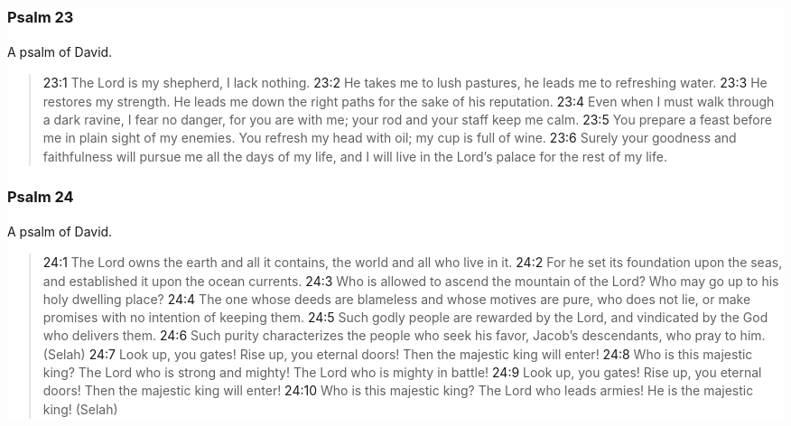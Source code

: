 ### Psalm 23

A psalm of David.

> <a name="19:23:1">23:1</a> The Lord is my shepherd,
> I lack nothing.
> <a name="19:23:2">23:2</a> He takes me to lush pastures,
> he leads me to refreshing water.
> <a name="19:23:3">23:3</a> He restores my strength.
> He leads me down the right paths
> for the sake of his reputation.
> <a name="19:23:4">23:4</a> Even when I must walk through a dark ravine,
> I fear no danger,
> for you are with me;
> your rod and your staff keep me calm.
> <a name="19:23:5">23:5</a> You prepare a feast before me
> in plain sight of my enemies.
> You refresh my head with oil;
> my cup is full of wine.
> <a name="19:23:6">23:6</a> Surely your goodness and faithfulness will pursue me all the days of my life,
> and I will live in the Lord’s palace for the rest of my life.

### Psalm 24

A psalm of David.

> <a name="19:24:1">24:1</a> The Lord owns the earth and all it contains,
> the world and all who live in it.
> <a name="19:24:2">24:2</a> For he set its foundation upon the seas,
> and established it upon the ocean currents.
> <a name="19:24:3">24:3</a> Who is allowed to ascend the mountain of the Lord?
> Who may go up to his holy dwelling place?
> <a name="19:24:4">24:4</a> The one whose deeds are blameless
> and whose motives are pure,
> who does not lie,
> or make promises with no intention of keeping them.
> <a name="19:24:5">24:5</a> Such godly people are rewarded by the Lord,
> and vindicated by the God who delivers them.
> <a name="19:24:6">24:6</a> Such purity characterizes the people who seek his favor,
> Jacob’s descendants, who pray to him. (Selah)
> <a name="19:24:7">24:7</a> Look up, you gates!
> Rise up, you eternal doors!
> Then the majestic king will enter!
> <a name="19:24:8">24:8</a> Who is this majestic king?
> The Lord who is strong and mighty!
> The Lord who is mighty in battle!
> <a name="19:24:9">24:9</a> Look up, you gates!
> Rise up, you eternal doors!
> Then the majestic king will enter!
> <a name="19:24:10">24:10</a> Who is this majestic king?
> The Lord who leads armies!
> He is the majestic king! (Selah)
